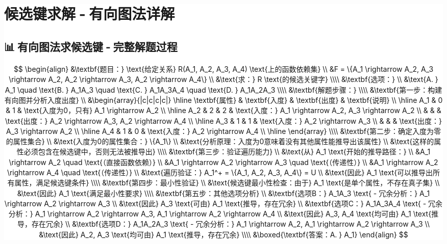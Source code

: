 # 候选键求解 - 有向图法详解

## 📊 **有向图法求候选键 - 完整解题过程**

$$
\begin{align}
&\textbf{题目：} \text{给定关系} R(A_1, A_2, A_3, A_4) \text{上的函数依赖集} \\
&F = \{A_1 \rightarrow A_2, A_3 \rightarrow A_2, A_2 \rightarrow A_3, A_2 \rightarrow A_4\} \\
&\text{求：} R \text{的候选关键字} \\\\
&\textbf{选项：} \\
&\text{A. } A_1 \quad \text{B. } A_1A_3 \quad \text{C. } A_1A_3A_4 \quad \text{D. } A_1A_2A_3 \\\\
&\textbf{解题步骤：} \\\\
&\textbf{第一步：构建有向图并分析入度出度} \\
&\begin{array}{|c|c|c|c|}
\hline
\textbf{属性} & \textbf{入度} & \textbf{出度} & \textbf{说明} \\
\hline
A_1 & 0 & 1 & \text{入度为0，只有} A_1 \rightarrow A_2 \\
\hline
A_2 & 2 & 2 & \text{入度：} A_1 \rightarrow A_2, A_3 \rightarrow A_2 \\
& & & \text{出度：} A_2 \rightarrow A_3, A_2 \rightarrow A_4 \\
\hline
A_3 & 1 & 1 & \text{入度：} A_2 \rightarrow A_3 \\
& & & \text{出度：} A_3 \rightarrow A_2 \\
\hline
A_4 & 1 & 0 & \text{入度：} A_2 \rightarrow A_4 \\
\hline
\end{array} \\\\
&\textbf{第二步：确定入度为零的属性集合} \\
&\text{入度为0的属性集合：} \{A_1\} \\
&\text{分析原理：入度为0意味着没有其他属性能推导出该属性} \\
&\text{这样的属性必须包含在候选键中，否则无法被推导出} \\\\
&\textbf{第三步：验证遍历能力} \\
&\text{从} A_1 \text{开始的推导路径：} \\
&A_1 \rightarrow A_2 \quad \text{（直接函数依赖）} \\
&A_1 \rightarrow A_2 \rightarrow A_3 \quad \text{（传递性）} \\
&A_1 \rightarrow A_2 \rightarrow A_4 \quad \text{（传递性）} \\
&\text{遍历验证：} A_1^+ = \{A_1, A_2, A_3, A_4\} = U \\
&\text{因此} A_1 \text{可以推导出所有属性，满足候选键条件} \\\\
&\textbf{第四步：最小性验证} \\
&\text{候选键最小性检查：由于} A_1 \text{是单个属性，不存在真子集} \\
&\text{因此} A_1 \text{满足最小性要求} \\\\
&\textbf{第五步：其他选项分析} \\
&\textbf{选项B：} A_1A_3 \text{ - 冗余分析：} A_1 \rightarrow A_2 \rightarrow A_3 \\
&\text{因此} A_3 \text{可由} A_1 \text{推导，存在冗余} \\
&\textbf{选项C：} A_1A_3A_4 \text{ - 冗余分析：} A_1 \rightarrow A_2 \rightarrow A_3, A_1 \rightarrow A_2 \rightarrow A_4 \\
&\text{因此} A_3, A_4 \text{均可由} A_1 \text{推导，存在冗余} \\
&\textbf{选项D：} A_1A_2A_3 \text{ - 冗余分析：} A_1 \rightarrow A_2, A_1 \rightarrow A_2 \rightarrow A_3 \\
&\text{因此} A_2, A_3 \text{均可由} A_1 \text{推导，存在冗余} \\\\
&\boxed{\textbf{答案：A. } A_1}
\end{align}
$$
